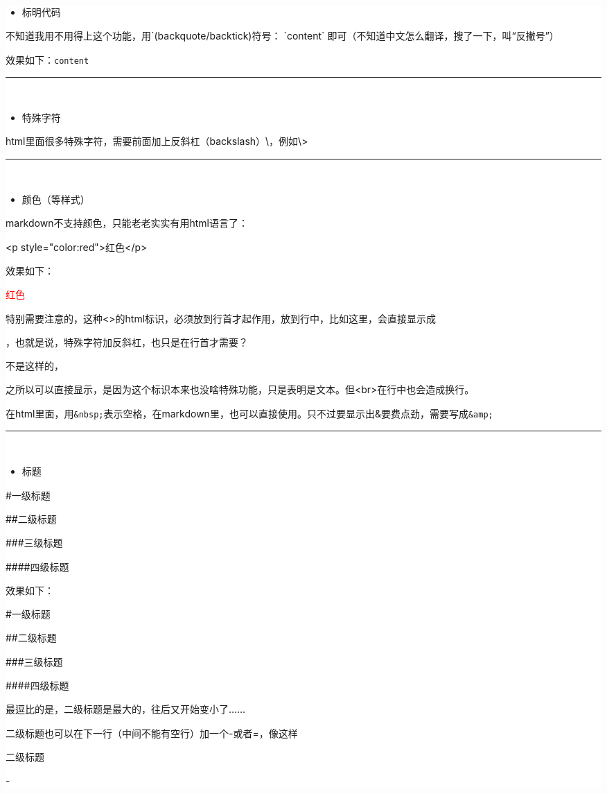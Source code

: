* 标明代码

不知道我用不用得上这个功能，用\`(backquote/backtick)符号： \`content\` 即可（不知道中文怎么翻译，搜了一下，叫“反撇号”）

效果如下：`content`

---

<br>

* 特殊字符

html里面很多特殊字符，需要前面加上反斜杠（backslash）\\，例如\\>

---

<br>

* 颜色（等样式）

markdown不支持颜色，只能老老实实有用html语言了：

\<p style="color:red"\>红色\</p\>

效果如下：

<p style="color:red">红色</p>

特别需要注意的，这种\<\>的html标识，必须放到行首才起作用，放到行中，比如这里，会直接显示成<p>，也就是说，特殊字符加反斜杠，也只是在行首才需要？

不是这样的，<p>之所以可以直接显示，是因为这个标识本来也没啥特殊功能，只是表明是文本。但\<br\>在行中也会造成换行。

在html里面，用`&nbsp;`表示空格，在markdown里，也可以直接使用。只不过要显示出&amp;要费点劲，需要写成`&amp;`

---

<br>

* 标题

\#一级标题

\#\#二级标题

\#\#\#三级标题

\#\#\#\#四级标题

效果如下：

#一级标题

##二级标题

###三级标题

####四级标题

最逗比的是，二级标题是最大的，往后又开始变小了……

二级标题也可以在下一行（中间不能有空行）加一个\-或者\=，像这样

二级标题

\-
